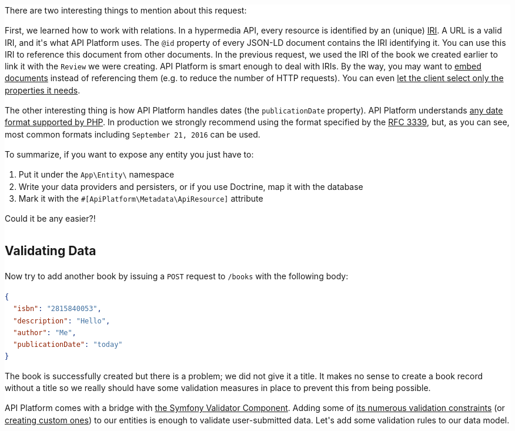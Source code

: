 There are two interesting things to mention about this request:

First, we learned how to work with relations. In a hypermedia API, every resource is identified by an (unique) [IRI](https://en.wikipedia.org/wiki/Internationalized_Resource_Identifier).
A URL is a valid IRI, and it's what API Platform uses. The `@id` property of every JSON-LD document contains the IRI identifying
it. You can use this IRI to reference this document from other documents. In the previous request, we used the IRI of the
book we created earlier to link it with the `Review` we were creating. API Platform is smart enough to deal with IRIs.
By the way, you may want to [embed documents](../core/serialization.md) instead of referencing them
(e.g. to reduce the number of HTTP requests). You can even [let the client select only the properties it needs](../core/filters.md#property-filter).

The other interesting thing is how API Platform handles dates (the `publicationDate` property). API Platform understands
[any date format supported by PHP](https://www.php.net/manual/en/datetime.formats.date.php). In production we strongly recommend
using the format specified by the [RFC 3339](https://tools.ietf.org/html/rfc3339), but, as you can see, most common formats
including `September 21, 2016` can be used.

To summarize, if you want to expose any entity you just have to:

1. Put it under the `App\Entity\` namespace
2. Write your data providers and persisters, or if you use Doctrine, map it with the database
3. Mark it with the `#[ApiPlatform\Metadata\ApiResource]` attribute

Could it be any easier?!

## Validating Data

Now try to add another book by issuing a `POST` request to `/books` with the following body:

```json
{
  "isbn": "2815840053",
  "description": "Hello",
  "author": "Me",
  "publicationDate": "today"
}
```

The book is successfully created but there is a problem; we did not give it a title. It makes no sense to create a book record without a title so we really should have some validation measures in place to prevent this from being possible.

API Platform comes with a bridge with [the Symfony Validator Component](https://symfony.com/doc/current/validation.html).
Adding some of [its numerous validation constraints](https://symfony.com/doc/current/validation.html#supported-constraints)
(or [creating custom ones](https://symfony.com/doc/current/validation/custom_constraint.html)) to our entities is enough
to validate user-submitted data. Let's add some validation rules to our data model.
